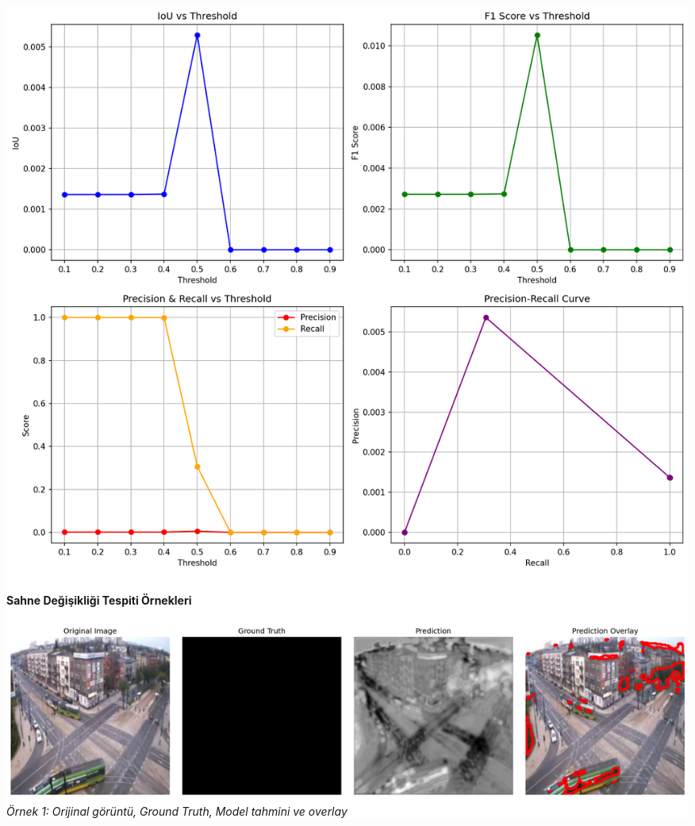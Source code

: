 ![Test Analysis](test_results/test_analysis.png)

#### Sahne Değişikliği Tespiti Örnekleri
![Prediction Example 1](test_results/visualizations/prediction_000001.png)
*Örnek 1: Orijinal görüntü, Ground Truth, Model tahmini ve overlay*
